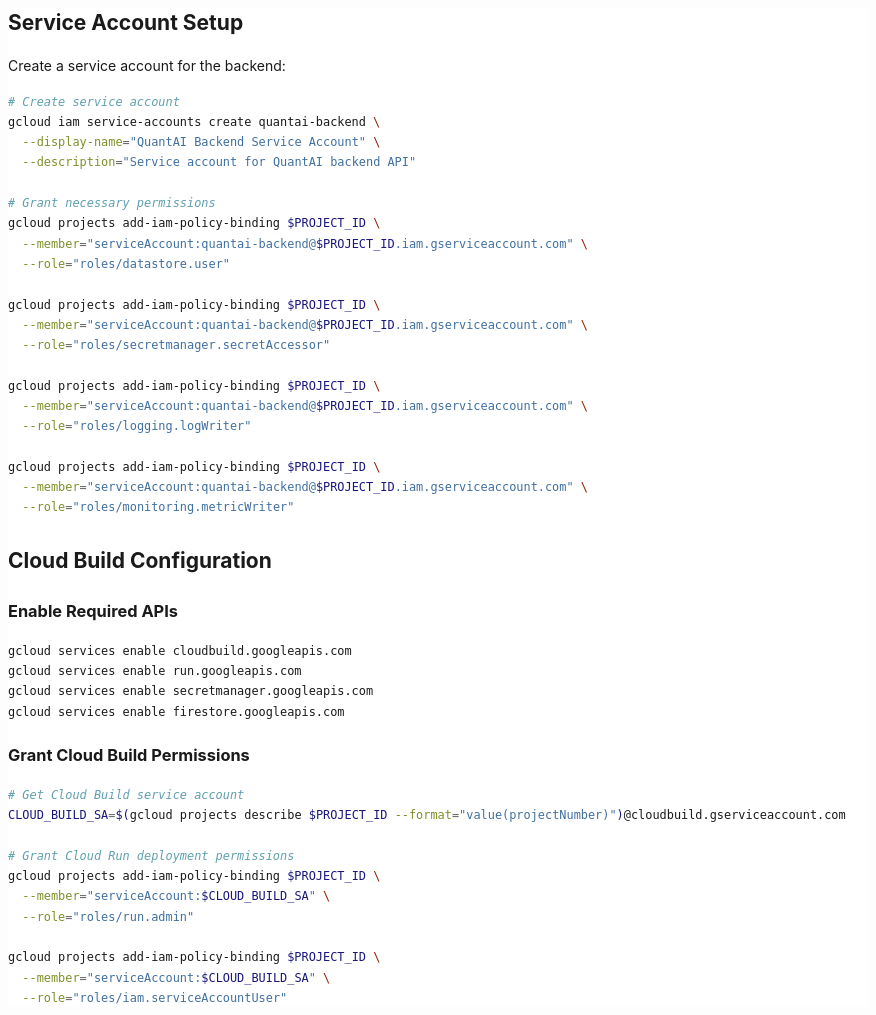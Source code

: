 ## Service Account Setup

Create a service account for the backend:

```bash
# Create service account
gcloud iam service-accounts create quantai-backend \
  --display-name="QuantAI Backend Service Account" \
  --description="Service account for QuantAI backend API"

# Grant necessary permissions
gcloud projects add-iam-policy-binding $PROJECT_ID \
  --member="serviceAccount:quantai-backend@$PROJECT_ID.iam.gserviceaccount.com" \
  --role="roles/datastore.user"

gcloud projects add-iam-policy-binding $PROJECT_ID \
  --member="serviceAccount:quantai-backend@$PROJECT_ID.iam.gserviceaccount.com" \
  --role="roles/secretmanager.secretAccessor"

gcloud projects add-iam-policy-binding $PROJECT_ID \
  --member="serviceAccount:quantai-backend@$PROJECT_ID.iam.gserviceaccount.com" \
  --role="roles/logging.logWriter"

gcloud projects add-iam-policy-binding $PROJECT_ID \
  --member="serviceAccount:quantai-backend@$PROJECT_ID.iam.gserviceaccount.com" \
  --role="roles/monitoring.metricWriter"
```

## Cloud Build Configuration

### Enable Required APIs

```bash
gcloud services enable cloudbuild.googleapis.com
gcloud services enable run.googleapis.com
gcloud services enable secretmanager.googleapis.com
gcloud services enable firestore.googleapis.com
```

### Grant Cloud Build Permissions

```bash
# Get Cloud Build service account
CLOUD_BUILD_SA=$(gcloud projects describe $PROJECT_ID --format="value(projectNumber)")@cloudbuild.gserviceaccount.com

# Grant Cloud Run deployment permissions
gcloud projects add-iam-policy-binding $PROJECT_ID \
  --member="serviceAccount:$CLOUD_BUILD_SA" \
  --role="roles/run.admin"

gcloud projects add-iam-policy-binding $PROJECT_ID \
  --member="serviceAccount:$CLOUD_BUILD_SA" \
  --role="roles/iam.serviceAccountUser"
```

